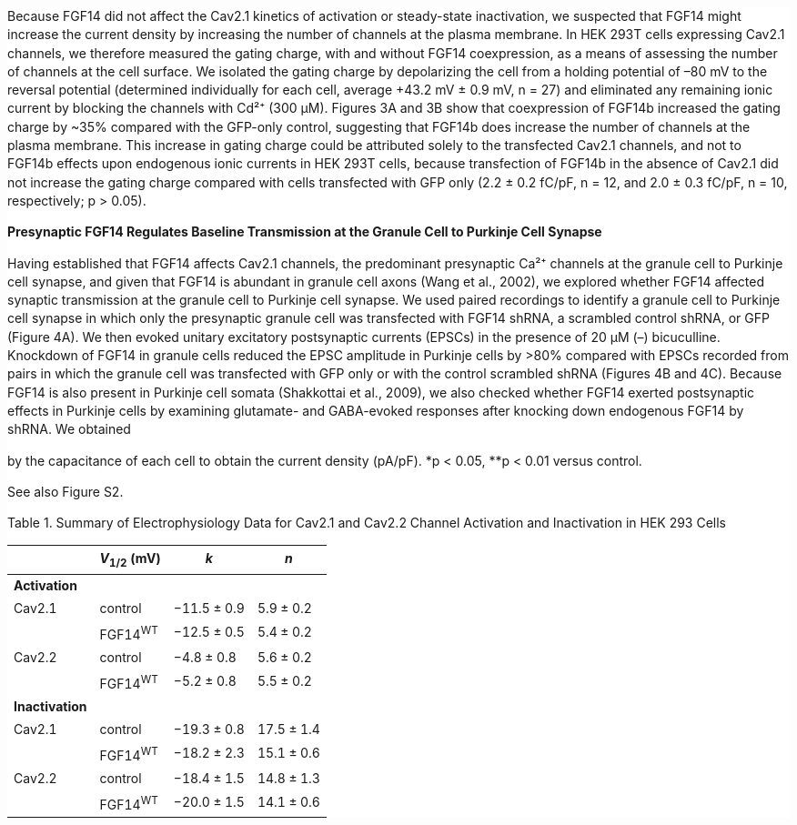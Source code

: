 Because FGF14 did not affect the Cav2.1 kinetics of activation or steady-state inactivation, we suspected that FGF14 might increase the current density by increasing the number of channels at the plasma membrane. In HEK 293T cells expressing Cav2.1 channels, we therefore measured the gating charge, with and without FGF14 coexpression, as a means of assessing the number of channels at the cell surface. We isolated the gating charge by depolarizing the cell from a holding potential of –80 mV to the reversal potential (determined individually for each cell, average +43.2 mV ± 0.9 mV, n = 27) and eliminated any remaining ionic current by blocking the channels with Cd²⁺ (300 μM). Figures 3A and 3B show that coexpression of FGF14b increased the gating charge by ~35% compared with the GFP-only control, suggesting that FGF14b does increase the number of channels at the plasma membrane. This increase in gating charge could be attributed solely to the transfected Cav2.1 channels, and not to FGF14b effects upon endogenous ionic currents in HEK 293T cells, because transfection of FGF14b in the absence of Cav2.1 did not increase the gating charge compared with cells transfected with GFP only (2.2 ± 0.2 fC/pF, n = 12, and 2.0 ± 0.3 fC/pF, n = 10, respectively; p > 0.05).

**Presynaptic FGF14 Regulates Baseline Transmission at the Granule Cell to Purkinje Cell Synapse**

Having established that FGF14 affects Cav2.1 channels, the predominant presynaptic Ca²⁺ channels at the granule cell to Purkinje cell synapse, and given that FGF14 is abundant in granule cell axons (Wang et al., 2002), we explored whether FGF14 affected synaptic transmission at the granule cell to Purkinje cell synapse. We used paired recordings to identify a granule cell to Purkinje cell synapse in which only the presynaptic granule cell was transfected with FGF14 shRNA, a scrambled control shRNA, or GFP (Figure 4A). We then evoked unitary excitatory postsynaptic currents (EPSCs) in the presence of 20 μM (–) bicuculline. Knockdown of FGF14 in granule cells reduced the EPSC amplitude in Purkinje cells by >80% compared with EPSCs recorded from pairs in which the granule cell was transfected with GFP only or with the control scrambled shRNA (Figures 4B and 4C). Because FGF14 is also present in Purkinje cell somata (Shakkottai et al., 2009), we also checked whether FGF14 exerted postsynaptic effects in Purkinje cells by examining glutamate- and GABA-evoked responses after knocking down endogenous FGF14 by shRNA. We obtained

by the capacitance of each cell to obtain the current density (pA/pF). *p < 0.05, **p < 0.01 versus control.

See also Figure S2.

Table 1. Summary of Electrophysiology Data for Cav2.1 and Cav2.2 Channel Activation and Inactivation in HEK 293 Cells

|  | $V_{1/2}$ (mV) | $k$ | $n$ |
| --- | --- | --- | --- |
| **Activation** |  |  |  |
| Cav2.1 | control | $-11.5 \pm 0.9$ | $5.9 \pm 0.2$ | 31 |
|  | FGF14<sup>WT</sup> | $-12.5 \pm 0.5$ | $5.4 \pm 0.2$ | 44 |
| Cav2.2 | control | $-4.8 \pm 0.8$ | $5.6 \pm 0.2$ | 24 |
|  | FGF14<sup>WT</sup> | $-5.2 \pm 0.8$ | $5.5 \pm 0.2$ | 25 |
| **Inactivation** |  |  |  |
| Cav2.1 | control | $-19.3 \pm 0.8$ | $17.5 \pm 1.4$ | 23 |
|  | FGF14<sup>WT</sup> | $-18.2 \pm 2.3$ | $15.1 \pm 0.6$ | 20 |
| Cav2.2 | control | $-18.4 \pm 1.5$ | $14.8 \pm 1.3$ | 15 |
|  | FGF14<sup>WT</sup> | $-20.0 \pm 1.5$ | $14.1 \pm 0.6$ | 14 |
